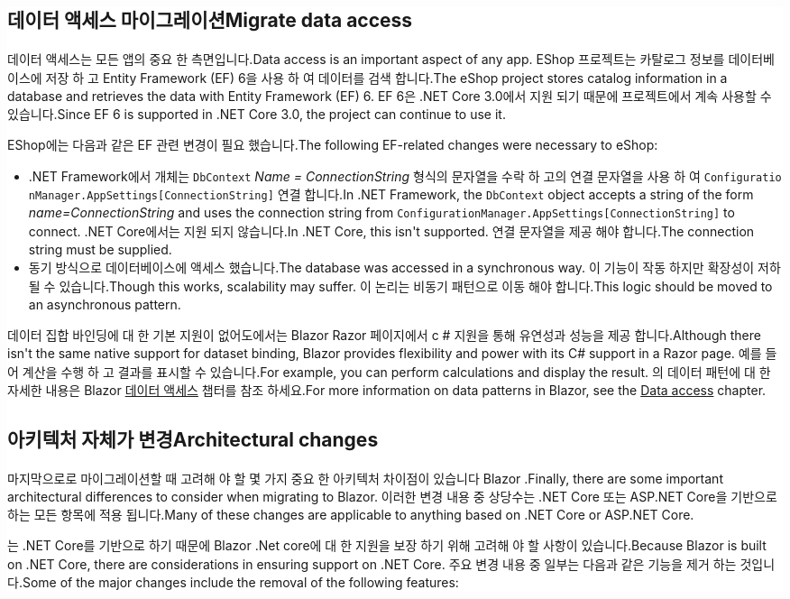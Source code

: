 ## <a name="migrate-data-access"></a><span data-ttu-id="2c045-261">데이터 액세스 마이그레이션</span><span class="sxs-lookup"><span data-stu-id="2c045-261">Migrate data access</span></span>

<span data-ttu-id="2c045-262">데이터 액세스는 모든 앱의 중요 한 측면입니다.</span><span class="sxs-lookup"><span data-stu-id="2c045-262">Data access is an important aspect of any app.</span></span> <span data-ttu-id="2c045-263">EShop 프로젝트는 카탈로그 정보를 데이터베이스에 저장 하 고 Entity Framework (EF) 6을 사용 하 여 데이터를 검색 합니다.</span><span class="sxs-lookup"><span data-stu-id="2c045-263">The eShop project stores catalog information in a database and retrieves the data with Entity Framework (EF) 6.</span></span> <span data-ttu-id="2c045-264">EF 6은 .NET Core 3.0에서 지원 되기 때문에 프로젝트에서 계속 사용할 수 있습니다.</span><span class="sxs-lookup"><span data-stu-id="2c045-264">Since EF 6 is supported in .NET Core 3.0, the project can continue to use it.</span></span>

<span data-ttu-id="2c045-265">EShop에는 다음과 같은 EF 관련 변경이 필요 했습니다.</span><span class="sxs-lookup"><span data-stu-id="2c045-265">The following EF-related changes were necessary to eShop:</span></span>

- <span data-ttu-id="2c045-266">.NET Framework에서 개체는 `DbContext` *Name = ConnectionString* 형식의 문자열을 수락 하 고의 연결 문자열을 사용 하 여 `ConfigurationManager.AppSettings[ConnectionString]` 연결 합니다.</span><span class="sxs-lookup"><span data-stu-id="2c045-266">In .NET Framework, the `DbContext` object accepts a string of the form *name=ConnectionString* and uses the connection string from `ConfigurationManager.AppSettings[ConnectionString]` to connect.</span></span> <span data-ttu-id="2c045-267">.NET Core에서는 지원 되지 않습니다.</span><span class="sxs-lookup"><span data-stu-id="2c045-267">In .NET Core, this isn't supported.</span></span> <span data-ttu-id="2c045-268">연결 문자열을 제공 해야 합니다.</span><span class="sxs-lookup"><span data-stu-id="2c045-268">The connection string must be supplied.</span></span>
- <span data-ttu-id="2c045-269">동기 방식으로 데이터베이스에 액세스 했습니다.</span><span class="sxs-lookup"><span data-stu-id="2c045-269">The database was accessed in a synchronous way.</span></span> <span data-ttu-id="2c045-270">이 기능이 작동 하지만 확장성이 저하 될 수 있습니다.</span><span class="sxs-lookup"><span data-stu-id="2c045-270">Though this works, scalability may suffer.</span></span> <span data-ttu-id="2c045-271">이 논리는 비동기 패턴으로 이동 해야 합니다.</span><span class="sxs-lookup"><span data-stu-id="2c045-271">This logic should be moved to an asynchronous pattern.</span></span>

<span data-ttu-id="2c045-272">데이터 집합 바인딩에 대 한 기본 지원이 없어도에서는 Blazor Razor 페이지에서 c # 지원을 통해 유연성과 성능을 제공 합니다.</span><span class="sxs-lookup"><span data-stu-id="2c045-272">Although there isn't the same native support for dataset binding, Blazor provides flexibility and power with its C# support in a Razor page.</span></span> <span data-ttu-id="2c045-273">예를 들어 계산을 수행 하 고 결과를 표시할 수 있습니다.</span><span class="sxs-lookup"><span data-stu-id="2c045-273">For example, you can perform calculations and display the result.</span></span> <span data-ttu-id="2c045-274">의 데이터 패턴에 대 한 자세한 내용은 Blazor [데이터 액세스](data.md) 챕터를 참조 하세요.</span><span class="sxs-lookup"><span data-stu-id="2c045-274">For more information on data patterns in Blazor, see the [Data access](data.md) chapter.</span></span>

## <a name="architectural-changes"></a><span data-ttu-id="2c045-275">아키텍처 자체가 변경</span><span class="sxs-lookup"><span data-stu-id="2c045-275">Architectural changes</span></span>

<span data-ttu-id="2c045-276">마지막으로로 마이그레이션할 때 고려해 야 할 몇 가지 중요 한 아키텍처 차이점이 있습니다 Blazor .</span><span class="sxs-lookup"><span data-stu-id="2c045-276">Finally, there are some important architectural differences to consider when migrating to Blazor.</span></span> <span data-ttu-id="2c045-277">이러한 변경 내용 중 상당수는 .NET Core 또는 ASP.NET Core을 기반으로 하는 모든 항목에 적용 됩니다.</span><span class="sxs-lookup"><span data-stu-id="2c045-277">Many of these changes are applicable to anything based on .NET Core or ASP.NET Core.</span></span>

<span data-ttu-id="2c045-278">는 .NET Core를 기반으로 하기 때문에 Blazor .Net core에 대 한 지원을 보장 하기 위해 고려해 야 할 사항이 있습니다.</span><span class="sxs-lookup"><span data-stu-id="2c045-278">Because Blazor is built on .NET Core, there are considerations in ensuring support on .NET Core.</span></span> <span data-ttu-id="2c045-279">주요 변경 내용 중 일부는 다음과 같은 기능을 제거 하는 것입니다.</span><span class="sxs-lookup"><span data-stu-id="2c045-279">Some of the major changes include the removal of the following features:</span></span>
